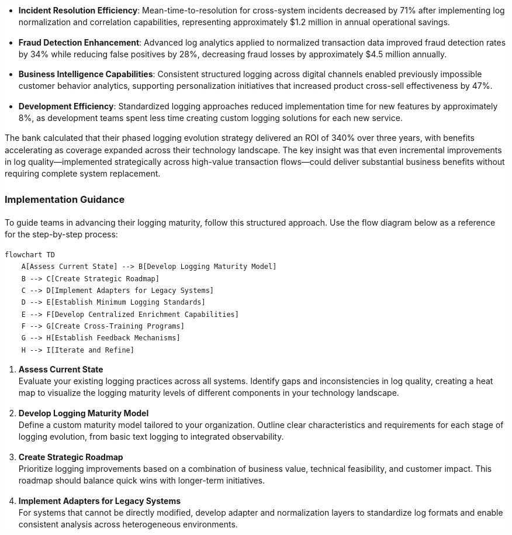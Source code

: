 - **Incident Resolution Efficiency**: Mean-time-to-resolution for cross-system incidents decreased by 71% after implementing log normalization and correlation capabilities, representing approximately $1.2 million in annual operational savings.

- **Fraud Detection Enhancement**: Advanced log analytics applied to normalized transaction data improved fraud detection rates by 34% while reducing false positives by 28%, decreasing fraud losses by approximately $4.5 million annually.

- **Business Intelligence Capabilities**: Consistent structured logging across digital channels enabled previously impossible customer behavior analytics, supporting personalization initiatives that increased product cross-sell effectiveness by 47%.

- **Development Efficiency**: Standardized logging approaches reduced implementation time for new features by approximately 8%, as development teams spent less time creating custom logging solutions for each new service.

The bank calculated that their phased logging evolution strategy delivered an ROI of 340% over three years, with benefits accelerating as coverage expanded across their technology landscape. The key insight was that even incremental improvements in log quality—implemented strategically across high-value transaction flows—could deliver substantial business benefits without requiring complete system replacement.

### Implementation Guidance

To guide teams in advancing their logging maturity, follow this structured approach. Use the flow diagram below as a reference for the step-by-step process:

```mermaid
flowchart TD
    A[Assess Current State] --> B[Develop Logging Maturity Model]
    B --> C[Create Strategic Roadmap]
    C --> D[Implement Adapters for Legacy Systems]
    D --> E[Establish Minimum Logging Standards]
    E --> F[Develop Centralized Enrichment Capabilities]
    F --> G[Create Cross-Training Programs]
    G --> H[Establish Feedback Mechanisms]
    H --> I[Iterate and Refine]
```

1. **Assess Current State**\
   Evaluate your existing logging practices across all systems. Identify gaps and inconsistencies in log quality, creating a heat map to visualize the logging maturity levels of different components in your technology landscape.

2. **Develop Logging Maturity Model**\
   Define a custom maturity model tailored to your organization. Outline clear characteristics and requirements for each stage of logging evolution, from basic text logging to integrated observability.

3. **Create Strategic Roadmap**\
   Prioritize logging improvements based on a combination of business value, technical feasibility, and customer impact. This roadmap should balance quick wins with longer-term initiatives.

4. **Implement Adapters for Legacy Systems**\
   For systems that cannot be directly modified, develop adapter and normalization layers to standardize log formats and enable consistent analysis across heterogeneous environments.
